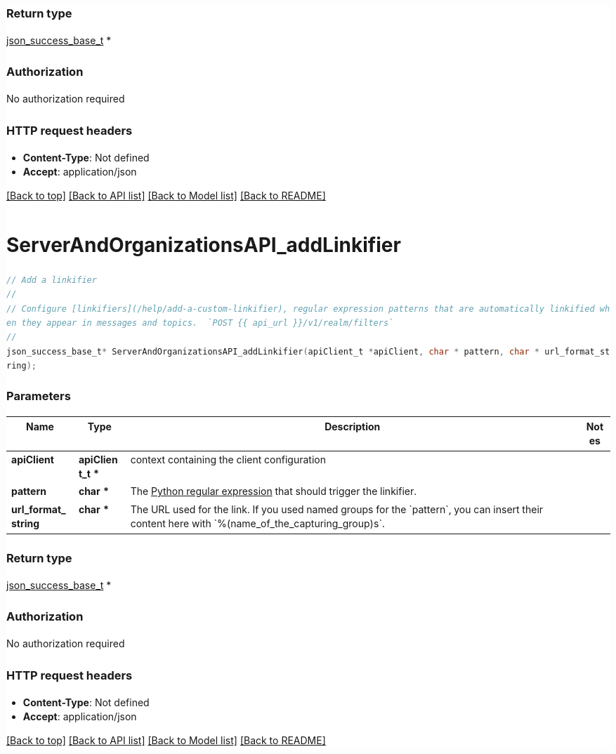 ### Return type

[json_success_base_t](json_success_base.md) *


### Authorization

No authorization required

### HTTP request headers

 - **Content-Type**: Not defined
 - **Accept**: application/json

[[Back to top]](#) [[Back to API list]](../README.md#documentation-for-api-endpoints) [[Back to Model list]](../README.md#documentation-for-models) [[Back to README]](../README.md)

# **ServerAndOrganizationsAPI_addLinkifier**
```c
// Add a linkifier
//
// Configure [linkifiers](/help/add-a-custom-linkifier), regular expression patterns that are automatically linkified when they appear in messages and topics.  `POST {{ api_url }}/v1/realm/filters` 
//
json_success_base_t* ServerAndOrganizationsAPI_addLinkifier(apiClient_t *apiClient, char * pattern, char * url_format_string);
```

### Parameters
Name | Type | Description  | Notes
------------- | ------------- | ------------- | -------------
**apiClient** | **apiClient_t \*** | context containing the client configuration | 
**pattern** | **char \*** | The [Python regular expression](https://docs.python.org/3/howto/regex.html) that should trigger the linkifier.  | 
**url_format_string** | **char \*** | The URL used for the link. If you used named groups for the &#x60;pattern&#x60;, you can insert their content here with &#x60;%(name_of_the_capturing_group)s&#x60;.  | 

### Return type

[json_success_base_t](json_success_base.md) *


### Authorization

No authorization required

### HTTP request headers

 - **Content-Type**: Not defined
 - **Accept**: application/json

[[Back to top]](#) [[Back to API list]](../README.md#documentation-for-api-endpoints) [[Back to Model list]](../README.md#documentation-for-models) [[Back to README]](../README.md)
